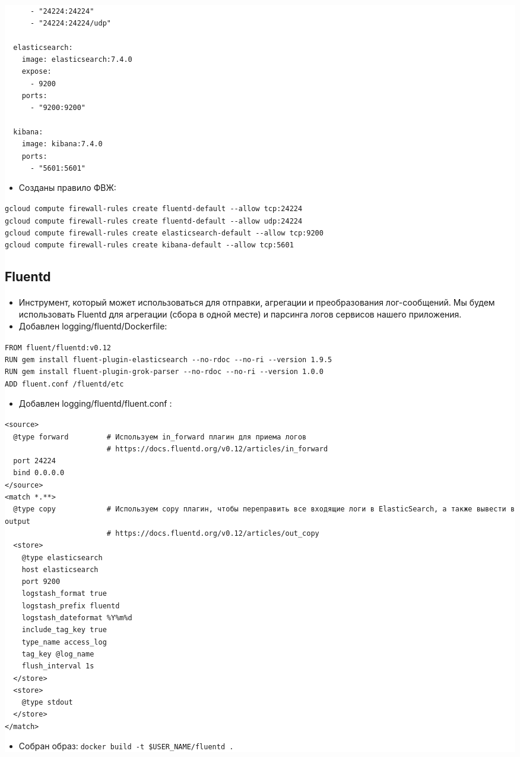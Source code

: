 ```
      - "24224:24224"
      - "24224:24224/udp"

  elasticsearch:
    image: elasticsearch:7.4.0
    expose:
      - 9200
    ports:
      - "9200:9200"

  kibana:
    image: kibana:7.4.0
    ports:
      - "5601:5601"
```
- Созданы правило ФВЖ:
```
gcloud compute firewall-rules create fluentd-default --allow tcp:24224
gcloud compute firewall-rules create fluentd-default --allow udp:24224
gcloud compute firewall-rules create elasticsearch-default --allow tcp:9200
gcloud compute firewall-rules create kibana-default --allow tcp:5601
```
 ## Fluentd ##
- Инструмент, который может использоваться для отправки, агрегации и преобразования лог-сообщений. Мы будем использовать Fluentd для агрегации (сбора в одной месте) и парсинга логов сервисов нашего приложения.
- Добавлен logging/fluentd/Dockerfile:
```
FROM fluent/fluentd:v0.12
RUN gem install fluent-plugin-elasticsearch --no-rdoc --no-ri --version 1.9.5
RUN gem install fluent-plugin-grok-parser --no-rdoc --no-ri --version 1.0.0
ADD fluent.conf /fluentd/etc
```
- Добавлен logging/fluentd/fluent.conf :
```
<source>
  @type forward         # Используем in_forward плагин для приема логов
                        # https://docs.fluentd.org/v0.12/articles/in_forward
  port 24224
  bind 0.0.0.0
</source>
<match *.**>
  @type copy            # Используем copy плагин, чтобы переправить все входящие логи в ElasticSearch, а также вывести в output
                        # https://docs.fluentd.org/v0.12/articles/out_copy
  <store>
    @type elasticsearch
    host elasticsearch
    port 9200
    logstash_format true
    logstash_prefix fluentd
    logstash_dateformat %Y%m%d
    include_tag_key true
    type_name access_log
    tag_key @log_name
    flush_interval 1s
  </store>
  <store>
    @type stdout
  </store>
</match>
```
- Собран образ: ```docker build -t $USER_NAME/fluentd .```